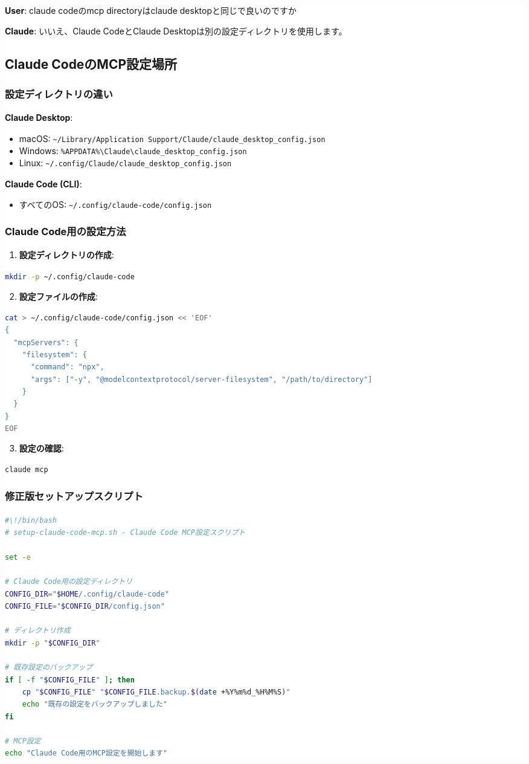 **User**:
claude codeのmcp directoryはclaude desktopと同じで良いのですか

**Claude**:
いいえ、Claude CodeとClaude Desktopは別の設定ディレクトリを使用します。

## Claude CodeのMCP設定場所

### 設定ディレクトリの違い

**Claude Desktop**:
- macOS: `~/Library/Application Support/Claude/claude_desktop_config.json`
- Windows: `%APPDATA%\Claude\claude_desktop_config.json`
- Linux: `~/.config/Claude/claude_desktop_config.json`

**Claude Code (CLI)**:
- すべてのOS: `~/.config/claude-code/config.json`

### Claude Code用の設定方法

1. **設定ディレクトリの作成**:
```bash
mkdir -p ~/.config/claude-code
```

2. **設定ファイルの作成**:
```bash
cat > ~/.config/claude-code/config.json << 'EOF'
{
  "mcpServers": {
    "filesystem": {
      "command": "npx",
      "args": ["-y", "@modelcontextprotocol/server-filesystem", "/path/to/directory"]
    }
  }
}
EOF
```

3. **設定の確認**:
```bash
claude mcp
```

### 修正版セットアップスクリプト

```bash
#\!/bin/bash
# setup-claude-code-mcp.sh - Claude Code MCP設定スクリプト

set -e

# Claude Code用の設定ディレクトリ
CONFIG_DIR="$HOME/.config/claude-code"
CONFIG_FILE="$CONFIG_DIR/config.json"

# ディレクトリ作成
mkdir -p "$CONFIG_DIR"

# 既存設定のバックアップ
if [ -f "$CONFIG_FILE" ]; then
    cp "$CONFIG_FILE" "$CONFIG_FILE.backup.$(date +%Y%m%d_%H%M%S)"
    echo "既存の設定をバックアップしました"
fi

# MCP設定
echo "Claude Code用のMCP設定を開始します"
```